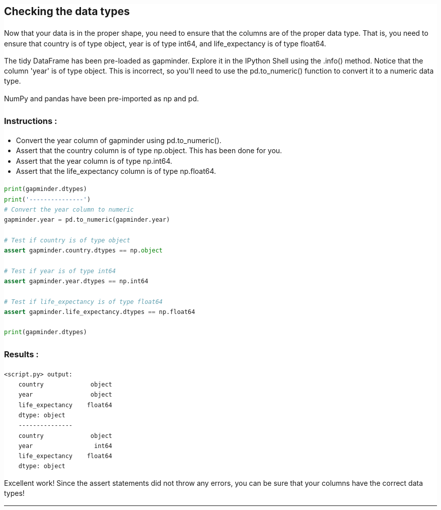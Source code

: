 ## Checking the data types  

Now that your data is in the proper shape, you need to ensure that the columns are of the proper data type. That is, you need to ensure that country is of type object, year is of type int64, and life_expectancy is of type float64.  

The tidy DataFrame has been pre-loaded as gapminder. Explore it in the IPython Shell using the .info() method. Notice that the column 'year' is of type object. This is incorrect, so you'll need to use the pd.to_numeric() function to convert it to a numeric data type.  

NumPy and pandas have been pre-imported as np and pd.  

### Instructions :

 - Convert the year column of gapminder using pd.to_numeric().
 - Assert that the country column is of type np.object. This has been done for you.
 - Assert that the year column is of type np.int64.
 - Assert that the life_expectancy column is of type np.float64.

```python
print(gapminder.dtypes)
print('---------------')
# Convert the year column to numeric
gapminder.year = pd.to_numeric(gapminder.year)

# Test if country is of type object
assert gapminder.country.dtypes == np.object

# Test if year is of type int64
assert gapminder.year.dtypes == np.int64

# Test if life_expectancy is of type float64
assert gapminder.life_expectancy.dtypes == np.float64

print(gapminder.dtypes)
```

### Results :  

	<script.py> output:
		country             object
		year                object
		life_expectancy    float64
		dtype: object
		---------------
		country             object
		year                 int64
		life_expectancy    float64
		dtype: object

Excellent work! Since the assert statements did not throw any errors, you can be sure that your columns have the correct data types!  		
		
---